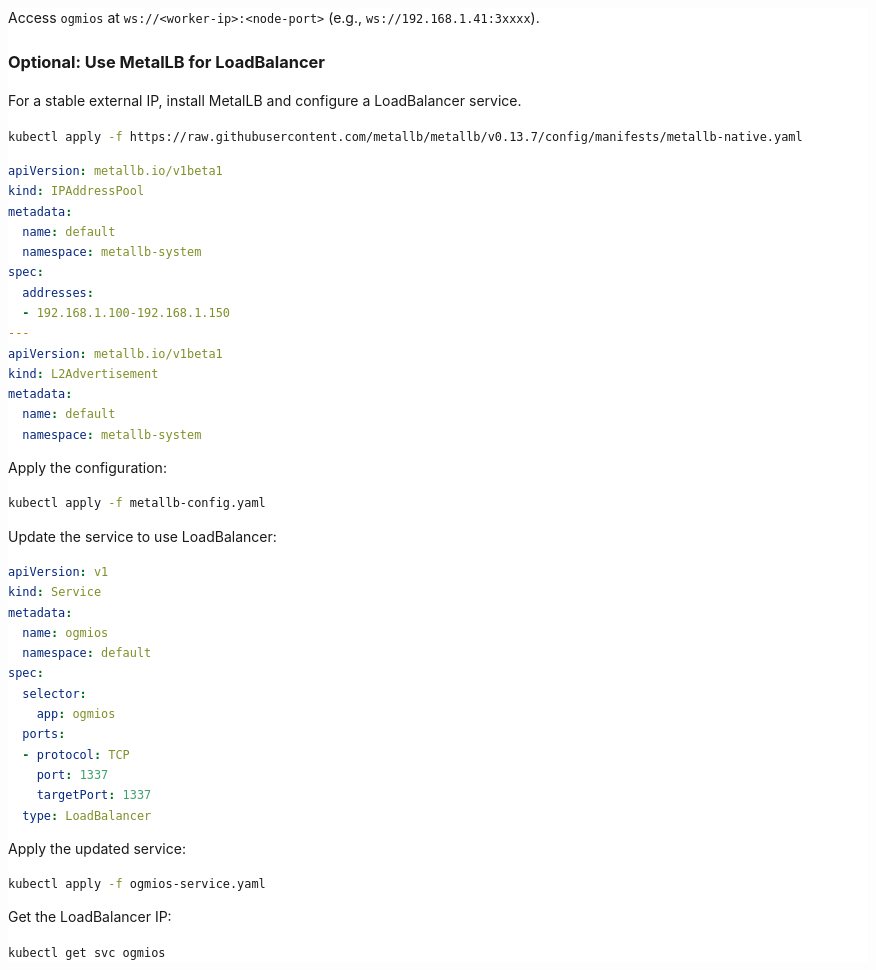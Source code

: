 Access `ogmios` at `ws://<worker-ip>:<node-port>` (e.g., `ws://192.168.1.41:3xxxx`).

### Optional: Use MetalLB for LoadBalancer

For a stable external IP, install MetalLB and configure a LoadBalancer service.

```bash
kubectl apply -f https://raw.githubusercontent.com/metallb/metallb/v0.13.7/config/manifests/metallb-native.yaml
```

```yaml
apiVersion: metallb.io/v1beta1
kind: IPAddressPool
metadata:
  name: default
  namespace: metallb-system
spec:
  addresses:
  - 192.168.1.100-192.168.1.150
---
apiVersion: metallb.io/v1beta1
kind: L2Advertisement
metadata:
  name: default
  namespace: metallb-system
```

Apply the configuration:
```bash
kubectl apply -f metallb-config.yaml
```

Update the service to use LoadBalancer:
```yaml
apiVersion: v1
kind: Service
metadata:
  name: ogmios
  namespace: default
spec:
  selector:
    app: ogmios
  ports:
  - protocol: TCP
    port: 1337
    targetPort: 1337
  type: LoadBalancer
```

Apply the updated service:
```bash
kubectl apply -f ogmios-service.yaml
```

Get the LoadBalancer IP:
```bash
kubectl get svc ogmios
```
